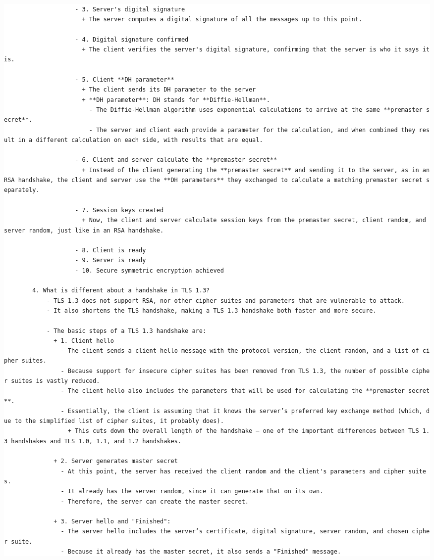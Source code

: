                         - 3. Server's digital signature
                          + The server computes a digital signature of all the messages up to this point.

                        - 4. Digital signature confirmed
                          + The client verifies the server's digital signature, confirming that the server is who it says it is.

                        - 5. Client **DH parameter**
                          + The client sends its DH parameter to the server
                          + **DH parameter**: DH stands for **Diffie-Hellman**.
                            - The Diffie-Hellman algorithm uses exponential calculations to arrive at the same **premaster secret**.
                            - The server and client each provide a parameter for the calculation, and when combined they result in a different calculation on each side, with results that are equal.

                        - 6. Client and server calculate the **premaster secret**
                          + Instead of the client generating the **premaster secret** and sending it to the server, as in an RSA handshake, the client and server use the **DH parameters** they exchanged to calculate a matching premaster secret separately.

                        - 7. Session keys created
                          + Now, the client and server calculate session keys from the premaster secret, client random, and server random, just like in an RSA handshake.

                        - 8. Client is ready
                        - 9. Server is ready
                        - 10. Secure symmetric encryption achieved

            4. What is different about a handshake in TLS 1.3?
                - TLS 1.3 does not support RSA, nor other cipher suites and parameters that are vulnerable to attack.
                - It also shortens the TLS handshake, making a TLS 1.3 handshake both faster and more secure.

                - The basic steps of a TLS 1.3 handshake are:
                  + 1. Client hello
                    - The client sends a client hello message with the protocol version, the client random, and a list of cipher suites. 
                    - Because support for insecure cipher suites has been removed from TLS 1.3, the number of possible cipher suites is vastly reduced. 
                    - The client hello also includes the parameters that will be used for calculating the **premaster secret**.
                    - Essentially, the client is assuming that it knows the server’s preferred key exchange method (which, due to the simplified list of cipher suites, it probably does). 
                      + This cuts down the overall length of the handshake — one of the important differences between TLS 1.3 handshakes and TLS 1.0, 1.1, and 1.2 handshakes.

                  + 2. Server generates master secret
                    - At this point, the server has received the client random and the client's parameters and cipher suites.
                    - It already has the server random, since it can generate that on its own.
                    - Therefore, the server can create the master secret.

                  + 3. Server hello and "Finished": 
                    - The server hello includes the server’s certificate, digital signature, server random, and chosen cipher suite.
                    - Because it already has the master secret, it also sends a "Finished" message.
